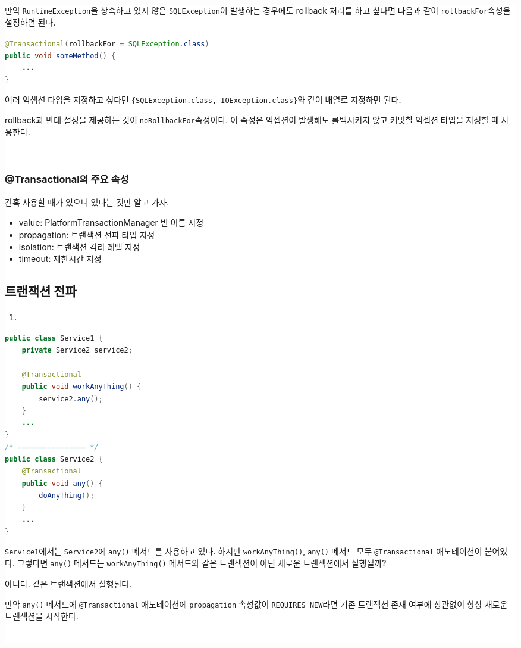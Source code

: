 만약 `RuntimeException`을 상속하고 있지 않은 `SQLException`이 발생하는 경우에도 rollback 처리를 하고 싶다면 다음과 같이 `rollbackFor`속성을 설정하면 된다.

```java
@Transactional(rollbackFor = SQLException.class)
public void someMethod() {
    ...
}
```
여러 익셉션 타입을 지정하고 싶다면 `{SQLException.class, IOException.class}`와 같이 배열로 지정하면 된다.

rollback과 반대 설정을 제공하는 것이 `noRollbackFor`속성이다. 이 속성은 익셉션이 발생해도 롤백시키지 않고 커밋할 익셉션 타입을 지정할 때 사용한다.

<br>

### @Transactional의 주요 속성

간혹 사용할 때가 있으니 있다는 것만 알고 가자.

* value: PlatformTransactionManager 빈 이름 지정
* propagation: 트랜잭션 전파 타입 지정
* isolation: 트랜잭션 격리 레벨 지정
* timeout: 제한시간 지정

## 트랜잭션 전파

1. 
```java
public class Service1 {
    private Service2 service2;

    @Transactional
    public void workAnyThing() {
        service2.any();
    }
    ...
}
/* ================ */
public class Service2 {
    @Transactional
    public void any() {
        doAnyThing();
    }
    ...
}
```
`Service1`에서는 `Service2`에 `any()` 메서드를 사용하고 있다. 하지만 `workAnyThing()`, `any()` 메서드 모두 `@Transactional` 애노테이션이 붙어있다. 그렇다면 `any()` 메서드는 `workAnyThing()` 메서드와 같은 트랜잭션이 아닌 새로운 트랜잭션에서 실행될까? 

아니다. 같은 트랜잭션에서 실행된다.

만약 `any()` 메서드에 `@Transactional` 애노테이션에 `propagation` 속성값이 `REQUIRES_NEW`라면 기존 트랜잭션 존재 여부에 상관없이 항상 새로운 트랜잭션을 시작한다.

<br>
